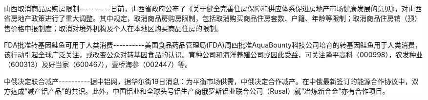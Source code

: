 














    
山西取消商品房购房限制----------日前，山西省政府公布了《关于健全完善住房保障和供应体系促进房地产市场健康发展的意见》，对山西省房地产政策进行了重大调整。其中规定，取消商品房购房限制，包括取消购买商品住房套数、户籍、年龄等限制；取消商品住房销（预）售价格申报制度；取消对境外机构及个人在本地区购买商品住房的限制。






























    
FDA批准转基因鲑鱼可用于人类消费----------美国食品药品管理局(FDA)周四批准AquaBounty科技公司培育的转基因鲑鱼用于人类消费，该行动引起全球广泛关注，或改变公众对转基因食品的认识。育种公司和海洋养殖公司或因此受益，可关注隆平高科（000998），农发种业（600313）及好当家（600467），壹桥海参（002447）等。






























    
中俄决定联合减产----------据中铝网，据华尔街19日消息：为平衡市场供需，中俄决定合作减产。在中俄最新签订的能源合作协议中，双方达成“减产铝产品”的共识。此外，中国铝业和全球头号铝生产商俄罗斯铝业联合公司（Rusal）就“冶炼新合金”亦有合作项目。



